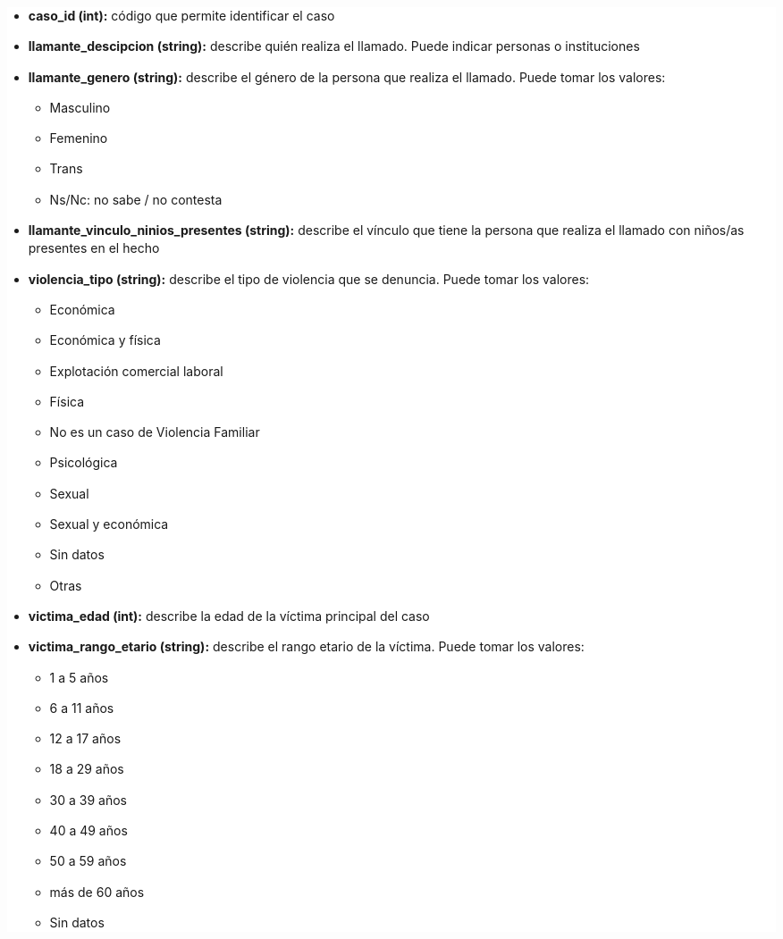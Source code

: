 -   **caso_id (int):** código que permite identificar el caso

-   **llamante_descipcion (string):** describe quién realiza el llamado. Puede indicar personas o instituciones

-   **llamante_genero (string):** describe el género de la persona que realiza el llamado. Puede tomar los valores:

    -   Masculino

    -   Femenino

    -   Trans

    -   Ns/Nc: no sabe / no contesta

-   **llamante_vinculo_ninios_presentes (string):** describe el vínculo que tiene la persona que realiza el llamado con niños/as presentes en el hecho

-   **violencia_tipo (string):** describe el tipo de violencia que se denuncia. Puede tomar los valores:

    -   Económica

    -   Económica y física

    -   Explotación comercial laboral

    -   Física

    -   No es un caso de Violencia Familiar

    -   Psicológica

    -   Sexual

    -   Sexual y económica

    -   Sin datos

    -   Otras

-   **victima_edad (int):** describe la edad de la víctima principal del caso

-   **victima_rango_etario (string):** describe el rango etario de la víctima. Puede tomar los valores:

    -   1 a 5 años

    -   6 a 11 años

    -   12 a 17 años

    -   18 a 29 años

    -   30 a 39 años

    -   40 a 49 años

    -   50 a 59 años

    -   más de 60 años

    -   Sin datos
